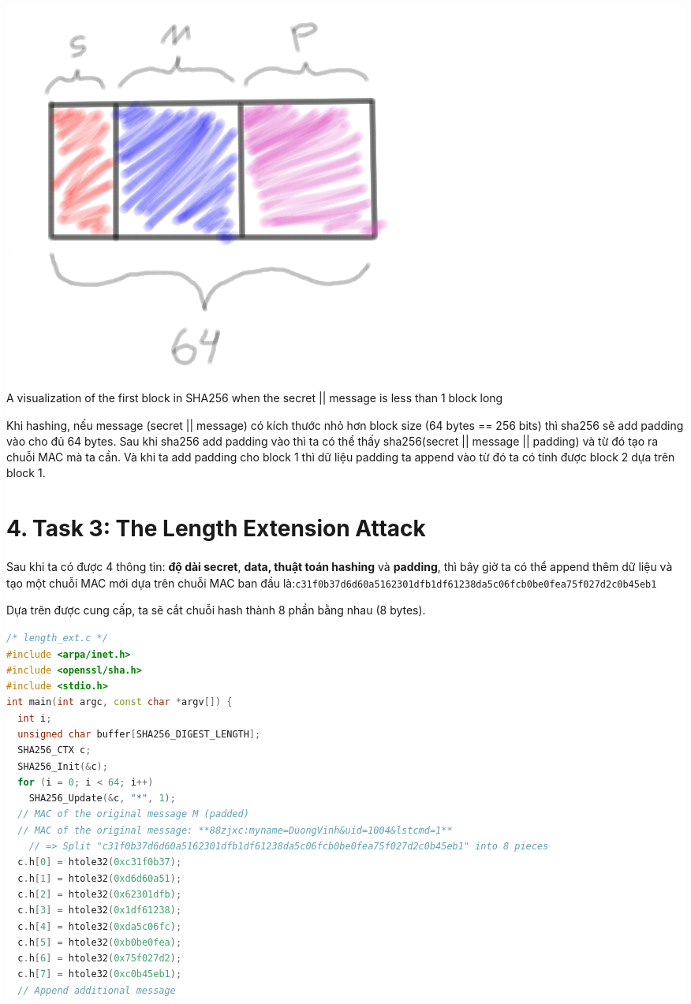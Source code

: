 ![A visualization of the first block in SHA256 when the secret || message is less than 1 block long](../img/hash_block.png)

A visualization of the first block in SHA256 when the secret || message is less than 1 block long

Khi hashing, nếu message (secret || message) có kích thước nhỏ hơn block size (64 bytes == 256 bits) thì sha256 sẽ add padding vào cho đủ 64 bytes. Sau khi sha256 add padding vào thì ta có thể thấy sha256(secret || message || padding) và từ đó tạo ra chuỗi MAC mà ta cần. Và khi ta add padding cho block 1 thì dữ liệu padding ta append vào từ đó ta có tính được block 2 dựa trên block 1.

# 4. Task 3: The Length Extension Attack

Sau khi ta có được 4 thông tin: **độ dài secret**, **data, thuật toán hashing** và **padding**, thì bây giờ ta có thể append thêm dữ liệu và tạo một chuỗi MAC mới dựa trên chuỗi MAC ban đầu là:`c31f0b37d6d60a5162301dfb1df61238da5c06fcb0be0fea75f027d2c0b45eb1`

Dựa trên được cung cấp, ta sẽ cắt chuỗi hash thành 8 phần bằng nhau (8 bytes).

```cpp
/* length_ext.c */
#include <arpa/inet.h>
#include <openssl/sha.h>
#include <stdio.h>
int main(int argc, const char *argv[]) {
  int i;
  unsigned char buffer[SHA256_DIGEST_LENGTH];
  SHA256_CTX c;
  SHA256_Init(&c);
  for (i = 0; i < 64; i++)
    SHA256_Update(&c, "*", 1);
  // MAC of the original message M (padded)
  // MAC of the original message: **88zjxc:myname=DuongVinh&uid=1004&lstcmd=1**
	// => Split "c31f0b37d6d60a5162301dfb1df61238da5c06fcb0be0fea75f027d2c0b45eb1" into 8 pieces
  c.h[0] = htole32(0xc31f0b37);
  c.h[1] = htole32(0xd6d60a51);
  c.h[2] = htole32(0x62301dfb);
  c.h[3] = htole32(0x1df61238);
  c.h[4] = htole32(0xda5c06fc);
  c.h[5] = htole32(0xb0be0fea);
  c.h[6] = htole32(0x75f027d2);
  c.h[7] = htole32(0xc0b45eb1);
  // Append additional message
```